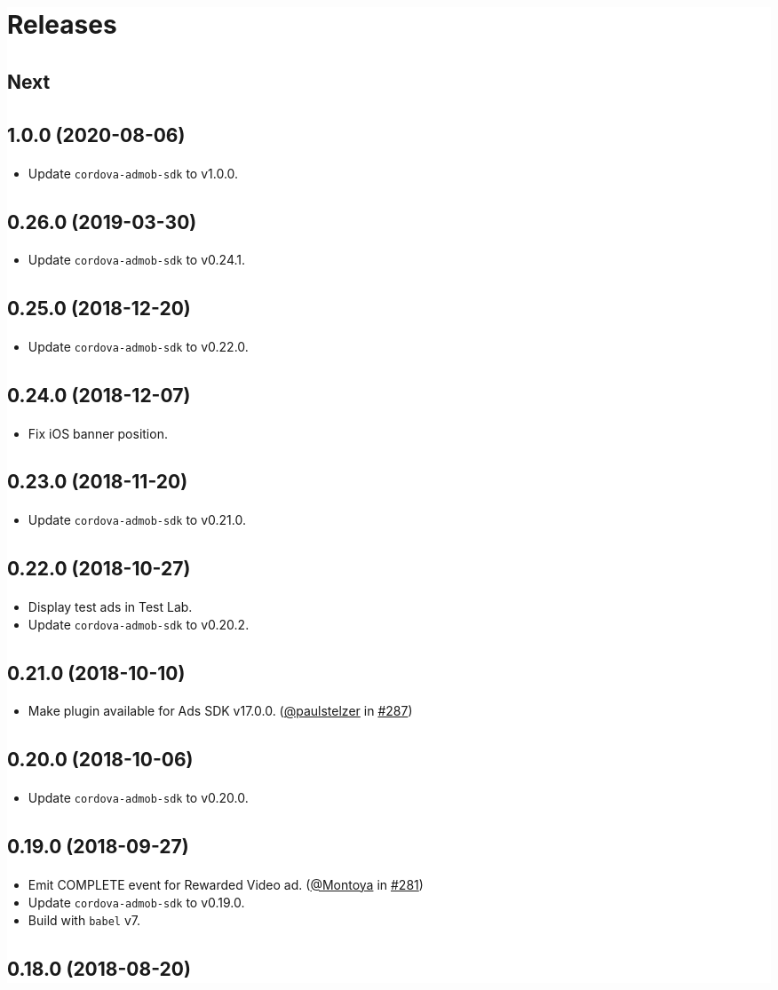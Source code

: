 # Releases

## Next

## 1.0.0 (2020-08-06)

* Update `cordova-admob-sdk` to v1.0.0.

## 0.26.0 (2019-03-30)

* Update `cordova-admob-sdk` to v0.24.1.

## 0.25.0 (2018-12-20)

* Update `cordova-admob-sdk` to v0.22.0.

## 0.24.0 (2018-12-07)

* Fix iOS banner position.

## 0.23.0 (2018-11-20)

* Update `cordova-admob-sdk` to v0.21.0.

## 0.22.0 (2018-10-27)

* Display test ads in Test Lab.
* Update `cordova-admob-sdk` to v0.20.2.

## 0.21.0 (2018-10-10)

* Make plugin available for Ads SDK v17.0.0. ([@paulstelzer](https://github.com/paulstelzer) in [#287](https://github.com/ratson/cordova-plugin-admob-free/pull/287))

## 0.20.0 (2018-10-06)

* Update `cordova-admob-sdk` to v0.20.0.

## 0.19.0 (2018-09-27)

* Emit COMPLETE event for Rewarded Video ad. ([@Montoya](https://github.com/Montoya) in [#281](https://github.com/ratson/cordova-plugin-admob-free/pull/281))
* Update `cordova-admob-sdk` to v0.19.0.
* Build with `babel` v7.


## 0.18.0 (2018-08-20)

